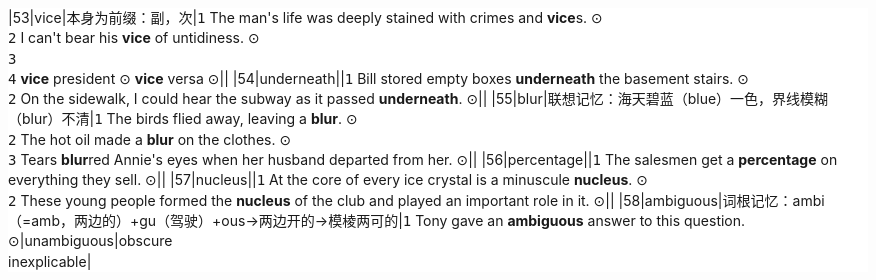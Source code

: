 |53|<font title="[vaɪs]" onclick="alert('[vaɪs]')">vice</font>|本身为前缀：副，次|<kbd title="n. ① 邪恶，坏事" onclick="alert('n. ① 邪恶，坏事')">1</kbd> The man's life was deeply stained with crimes and **vice**s. <font title="这个人的一生被罪行和坏事深深地玷污了。" onclick="alert('这个人的一生被罪行和坏事深深地玷污了。')">⊙</font><br /><kbd title="② 恶习" onclick="alert('② 恶习')">2</kbd> I can't bear his **vice** of untidiness. <font title="我无法忍受他不讲卫生的恶习。" onclick="alert('我无法忍受他不讲卫生的恶习。')">⊙</font><br /><kbd title="③ [pl.]台钳，老虎钳" onclick="alert('③ [pl.]台钳，老虎钳')">3</kbd><br /><kbd title="a. 副的" onclick="alert('a. 副的')">4</kbd> **vice** president <font title="副总统" onclick="alert('副总统')">⊙</font> **vice** versa <font title="反之亦然" onclick="alert('反之亦然')">⊙</font>||
|54|<font title="[ˌʌndəˈniːθ]" onclick="alert('[ˌʌndəˈniːθ]')">underneath</font>||<kbd title="prep. 在…下面" onclick="alert('prep. 在…下面')">1</kbd> Bill stored empty boxes **underneath** the basement stairs. <font title="比尔将空盒子放在地下室的楼梯下面。" onclick="alert('比尔将空盒子放在地下室的楼梯下面。')">⊙</font><br /><kbd title="ad. 在下面，在底下" onclick="alert('ad. 在下面，在底下')">2</kbd> On the sidewalk, I could hear the subway as it passed **underneath**. <font title="在人行道上，我能听到脚下地铁通过的声音。" onclick="alert('在人行道上，我能听到脚下地铁通过的声音。')">⊙</font>||
|55|<font title="[blɜː]" onclick="alert('[blɜː]')">blur</font>|联想记忆：海天碧蓝（blue）一色，界线模糊（blur）不清|<kbd title="n. ① 模糊不清的事物" onclick="alert('n. ① 模糊不清的事物')">1</kbd> The birds flied away, leaving a **blur**. <font title="鸟儿们飞远了，看不清了。" onclick="alert('鸟儿们飞远了，看不清了。')">⊙</font><br /><kbd title="② 污点" onclick="alert('② 污点')">2</kbd> The hot oil made a **blur** on the clothes. <font title="热油在衣服上留下了污点。" onclick="alert('热油在衣服上留下了污点。')">⊙</font><br /><kbd title="v. （使） 模糊；涂污，污损" onclick="alert('v. （使） 模糊；涂污，污损')">3</kbd> Tears **blur**red Annie's eyes when her husband departed from her. <font title="丈夫离她而去的时候，泪水模糊了安妮的双眼。" onclick="alert('丈夫离她而去的时候，泪水模糊了安妮的双眼。')">⊙</font>||
|56|<font title="[pəˈsentɪdʒ]" onclick="alert('[pəˈsentɪdʒ]')">percentage</font>||<kbd title="n. 百分数，百分率，百分比" onclick="alert('n. 百分数，百分率，百分比')">1</kbd> The salesmen get a **percentage** on everything they sell. <font title="推销员可以从他们卖掉的商品中获得一定百分比的提成。" onclick="alert('推销员可以从他们卖掉的商品中获得一定百分比的提成。')">⊙</font>||
|57|<font title="[ˈnjuːkliəs]" onclick="alert('[ˈnjuːkliəs]')">nucleus</font>||<kbd title="n. ① 核，原子核" onclick="alert('n. ① 核，原子核')">1</kbd> At the core of every ice crystal is a minuscule **nucleus**. <font title="在每一个冰晶体的中心都有一个极小的核。" onclick="alert('在每一个冰晶体的中心都有一个极小的核。')">⊙</font><br /><kbd title="② 核心" onclick="alert('② 核心')">2</kbd> These young people formed the **nucleus** of the club and played an important role in it. <font title="这些年轻人成了俱乐部的核心，并在其中起到了重要作用。" onclick="alert('这些年轻人成了俱乐部的核心，并在其中起到了重要作用。')">⊙</font>||
|58|<font title="[æmˈbɪgjuəs]" onclick="alert('[æmˈbɪgjuəs]')">ambiguous</font>|词根记忆：ambi（=amb，两边的）+gu（驾驶）+ous→两边开的→模棱两可的|<kbd title="a. 模棱两可的" onclick="alert('a. 模棱两可的')">1</kbd> Tony gave an **ambiguous** answer to this question. <font title="托尼对这个问题做了一个模棱两可的回答。" onclick="alert('托尼对这个问题做了一个模棱两可的回答。')">⊙</font>|<font title="（a. 明确的）" onclick="alert('（a. 明确的）')">unambiguous</font>|<font title="（a. 模糊的）" onclick="alert('（a. 模糊的）')">obscure</font><br /><font title="（a. 无法解释的）" onclick="alert('（a. 无法解释的）')">inexplicable</font>|